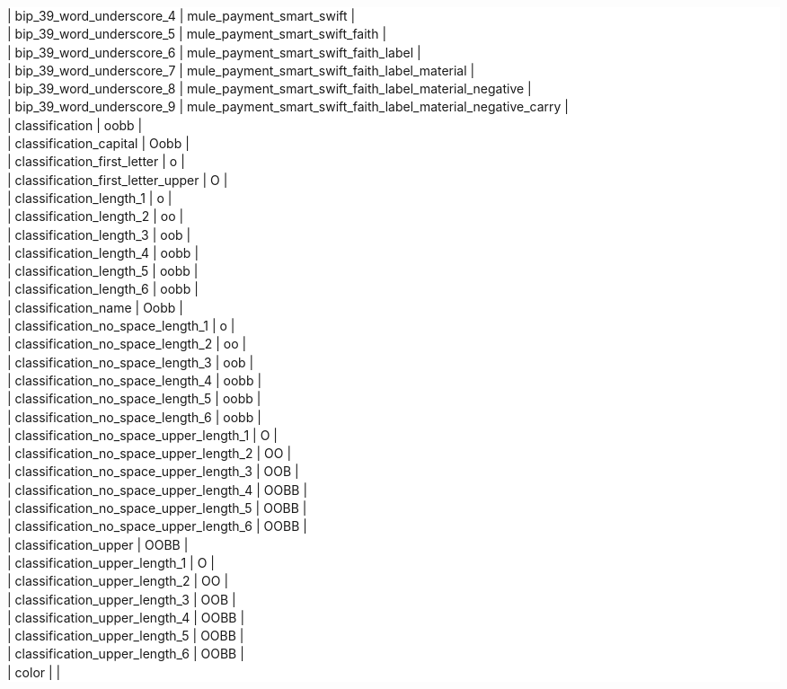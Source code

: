 | bip_39_word_underscore_4 | mule_payment_smart_swift |  
| bip_39_word_underscore_5 | mule_payment_smart_swift_faith |  
| bip_39_word_underscore_6 | mule_payment_smart_swift_faith_label |  
| bip_39_word_underscore_7 | mule_payment_smart_swift_faith_label_material |  
| bip_39_word_underscore_8 | mule_payment_smart_swift_faith_label_material_negative |  
| bip_39_word_underscore_9 | mule_payment_smart_swift_faith_label_material_negative_carry |  
| classification | oobb |  
| classification_capital | Oobb |  
| classification_first_letter | o |  
| classification_first_letter_upper | O |  
| classification_length_1 | o |  
| classification_length_2 | oo |  
| classification_length_3 | oob |  
| classification_length_4 | oobb |  
| classification_length_5 | oobb |  
| classification_length_6 | oobb |  
| classification_name | Oobb |  
| classification_no_space_length_1 | o |  
| classification_no_space_length_2 | oo |  
| classification_no_space_length_3 | oob |  
| classification_no_space_length_4 | oobb |  
| classification_no_space_length_5 | oobb |  
| classification_no_space_length_6 | oobb |  
| classification_no_space_upper_length_1 | O |  
| classification_no_space_upper_length_2 | OO |  
| classification_no_space_upper_length_3 | OOB |  
| classification_no_space_upper_length_4 | OOBB |  
| classification_no_space_upper_length_5 | OOBB |  
| classification_no_space_upper_length_6 | OOBB |  
| classification_upper | OOBB |  
| classification_upper_length_1 | O |  
| classification_upper_length_2 | OO |  
| classification_upper_length_3 | OOB |  
| classification_upper_length_4 | OOBB |  
| classification_upper_length_5 | OOBB |  
| classification_upper_length_6 | OOBB |  
| color |  |  